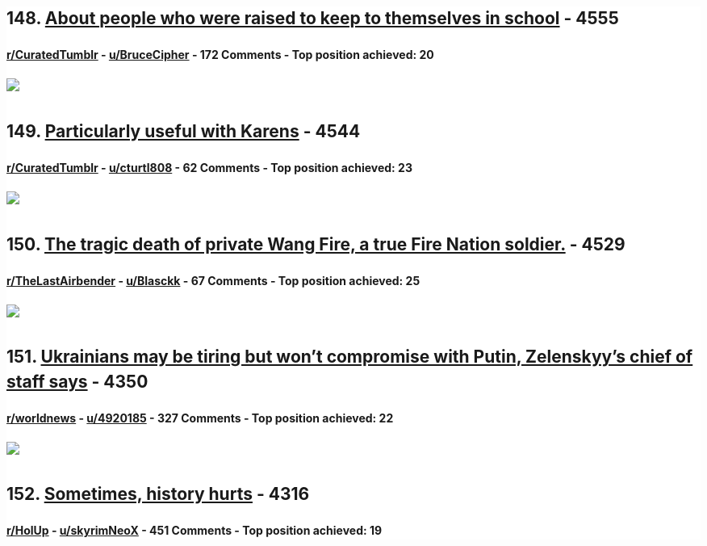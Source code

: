## 148. [About people who were raised to keep to themselves in school](http://reddit.com/r/CuratedTumblr/comments/1byl1cd/about_people_who_were_raised_to_keep_to/) - 4555
#### [r/CuratedTumblr](http://reddit.com/r/CuratedTumblr) - [u/BruceCipher](http://reddit.com/u/BruceCipher) - 172 Comments - Top position achieved: 20

<a href="https://www.reddit.com/gallery/1byl1cd"><img src="https://b.thumbs.redditmedia.com/YqHLcqgIsldwnAPG9oRYU1MNwmsFEqJVGIZYjMauqQs.jpg"></img></a>

## 149. [Particularly useful with Karens](http://reddit.com/r/CuratedTumblr/comments/1bxw5aj/particularly_useful_with_karens/) - 4544
#### [r/CuratedTumblr](http://reddit.com/r/CuratedTumblr) - [u/cturtl808](http://reddit.com/u/cturtl808) - 62 Comments - Top position achieved: 23

<a href="https://i.redd.it/hrc4u25xozsc1.jpeg"><img src="https://b.thumbs.redditmedia.com/SVB1VZQnkUsjpP_sNnKSid8MRq7nus-V-KItSTBMjdw.jpg"></img></a>

## 150. [The tragic death of private Wang Fire, a true Fire Nation soldier.](http://reddit.com/r/TheLastAirbender/comments/1bxtfh2/the_tragic_death_of_private_wang_fire_a_true_fire/) - 4529
#### [r/TheLastAirbender](http://reddit.com/r/TheLastAirbender) - [u/Blasckk](http://reddit.com/u/Blasckk) - 67 Comments - Top position achieved: 25

<a href="https://www.reddit.com/gallery/1bxtfh2"><img src="https://b.thumbs.redditmedia.com/oAPSRyNowenPOiamSuT68WfPUZ5HcESk1TG70w0MWeM.jpg"></img></a>

## 151. [Ukrainians may be tiring but won’t compromise with Putin, Zelenskyy’s chief of staff says](http://reddit.com/r/worldnews/comments/1bxzie8/ukrainians_may_be_tiring_but_wont_compromise_with/) - 4350
#### [r/worldnews](http://reddit.com/r/worldnews) - [u/4920185](http://reddit.com/u/4920185) - 327 Comments - Top position achieved: 22

<a href="https://www.politico.eu/article/ukraine-war-andriy-yermak-interview-volodymyr-zelenskyy-russia/"><img src="https://b.thumbs.redditmedia.com/CVkaMfQbgkDdJt54RkFit0G98jmuW3Q5okOgd5jn9Zo.jpg"></img></a>

## 152. [Sometimes, history hurts](http://reddit.com/r/HolUp/comments/1bxs5ac/sometimes_history_hurts/) - 4316
#### [r/HolUp](http://reddit.com/r/HolUp) - [u/skyrimNeoX](http://reddit.com/u/skyrimNeoX) - 451 Comments - Top position achieved: 19

